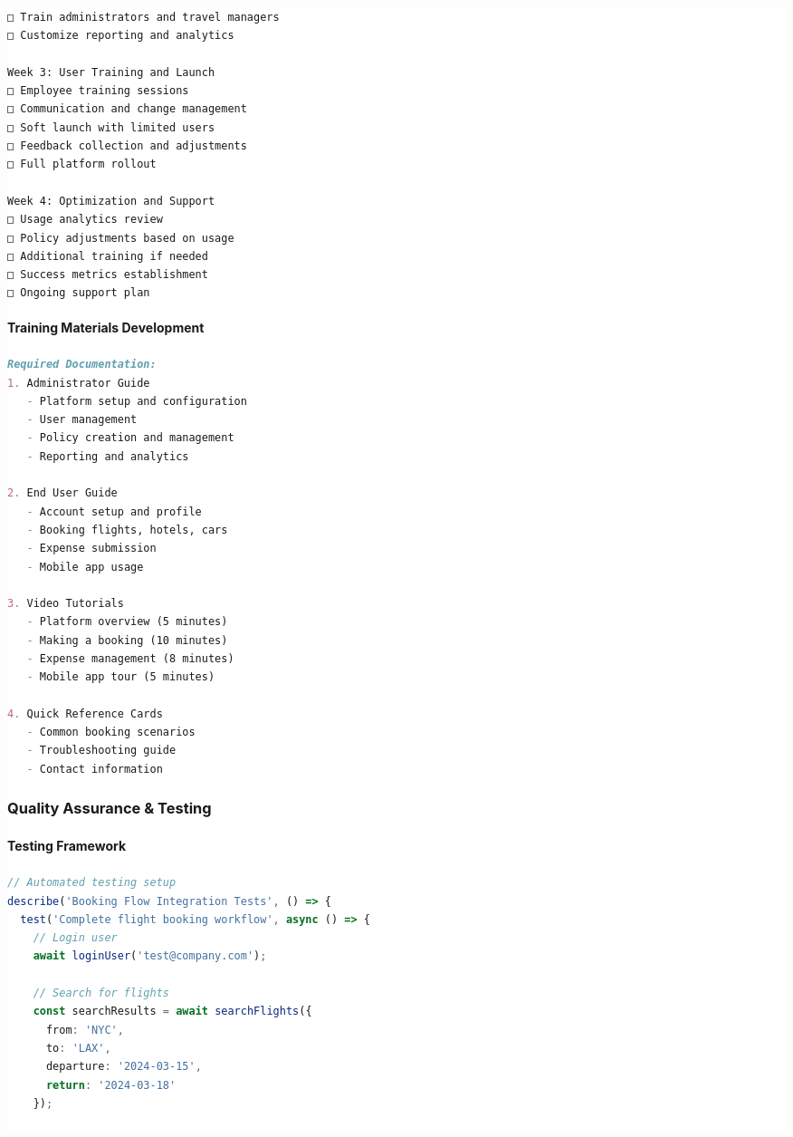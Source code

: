 ```markdown
□ Train administrators and travel managers
□ Customize reporting and analytics

Week 3: User Training and Launch
□ Employee training sessions
□ Communication and change management
□ Soft launch with limited users
□ Feedback collection and adjustments
□ Full platform rollout

Week 4: Optimization and Support
□ Usage analytics review
□ Policy adjustments based on usage
□ Additional training if needed
□ Success metrics establishment
□ Ongoing support plan
```

#### Training Materials Development
```markdown
Required Documentation:
1. Administrator Guide
   - Platform setup and configuration
   - User management
   - Policy creation and management
   - Reporting and analytics

2. End User Guide
   - Account setup and profile
   - Booking flights, hotels, cars
   - Expense submission
   - Mobile app usage

3. Video Tutorials
   - Platform overview (5 minutes)
   - Making a booking (10 minutes)
   - Expense management (8 minutes)
   - Mobile app tour (5 minutes)

4. Quick Reference Cards
   - Common booking scenarios
   - Troubleshooting guide
   - Contact information
```

### Quality Assurance & Testing

#### Testing Framework
```typescript
// Automated testing setup
describe('Booking Flow Integration Tests', () => {
  test('Complete flight booking workflow', async () => {
    // Login user
    await loginUser('test@company.com');
    
    // Search for flights
    const searchResults = await searchFlights({
      from: 'NYC',
      to: 'LAX',
      departure: '2024-03-15',
      return: '2024-03-18'
    });
    
```